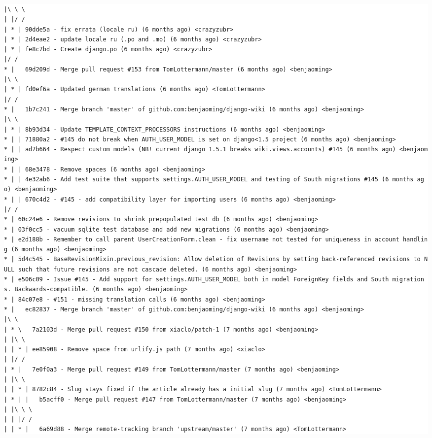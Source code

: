     |\ \ \  
    | |/ /  
    | * | 90dde5a - fix errata (locale ru) (6 months ago) <crazyzubr>
    | * | 2d4eae2 - update locale ru (.po and .mo) (6 months ago) <crazyzubr>
    | * | fe8c7bd - Create django.po (6 months ago) <crazyzubr>
    |/ /  
    * |   69d209d - Merge pull request #153 from TomLottermann/master (6 months ago) <benjaoming>
    |\ \  
    | * | fd0ef6a - Updated german translations (6 months ago) <TomLottermann>
    |/ /  
    * |   1b7c241 - Merge branch 'master' of github.com:benjaoming/django-wiki (6 months ago) <benjaoming>
    |\ \  
    | * | 8b93d34 - Update TEMPLATE_CONTEXT_PROCESSORS instructions (6 months ago) <benjaoming>
    * | | 71880a2 - #145 do not break when AUTH_USER_MODEL is set on django<1.5 project (6 months ago) <benjaoming>
    * | | ad7b664 - Respect custom models (NB! current django 1.5.1 breaks wiki.views.accounts) #145 (6 months ago) <benjaoming>
    * | | 68e3478 - Remove spaces (6 months ago) <benjaoming>
    * | | 4e32ab6 - Add test suite that supports settings.AUTH_USER_MODEL and testing of South migrations #145 (6 months ago) <benjaoming>
    * | | 670c4d2 - #145 - add compatibility layer for importing users (6 months ago) <benjaoming>
    |/ /  
    * | 60c24e6 - Remove revisions to shrink prepopulated test db (6 months ago) <benjaoming>
    * | 03f0cc5 - vacuum sqlite test database and add new migrations (6 months ago) <benjaoming>
    * | e2d188b - Remember to call parent UserCreationForm.clean - fix username not tested for uniqueness in account handling (6 months ago) <benjaoming>
    * | 5d4c545 - BaseRevisionMixin.previous_revision: Allow deletion of Revisions by setting back-referenced revisions to NULL such that future revisions are not cascade deleted. (6 months ago) <benjaoming>
    * | e506c09 - Issue #145 - Add support for settings.AUTH_USER_MODEL both in model ForeignKey fields and South migrations. Backwards-compatible. (6 months ago) <benjaoming>
    * | 84c07e8 - #151 - missing translation calls (6 months ago) <benjaoming>
    * |   ec82837 - Merge branch 'master' of github.com:benjaoming/django-wiki (6 months ago) <benjaoming>
    |\ \  
    | * \   7a2103d - Merge pull request #150 from xiaclo/patch-1 (7 months ago) <benjaoming>
    | |\ \  
    | | * | ee85908 - Remove space from urlify.js path (7 months ago) <xiaclo>
    | |/ /  
    | * |   7e0f0a3 - Merge pull request #149 from TomLottermann/master (7 months ago) <benjaoming>
    | |\ \  
    | | * | 8782c84 - Slug stays fixed if the article already has a initial slug (7 months ago) <TomLottermann>
    | * | |   b5acff0 - Merge pull request #147 from TomLottermann/master (7 months ago) <benjaoming>
    | |\ \ \  
    | | |/ /  
    | | * |   6a69d88 - Merge remote-tracking branch 'upstream/master' (7 months ago) <TomLottermann>